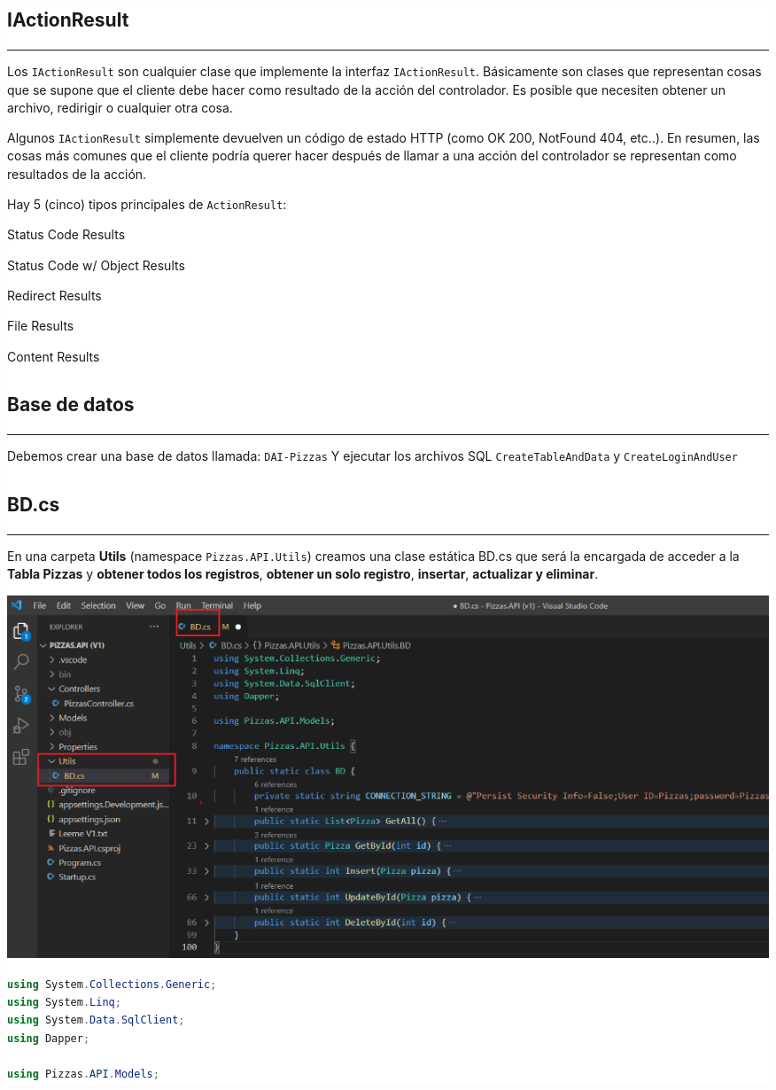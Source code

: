 ## IActionResult
---

Los `IActionResult` son cualquier clase que implemente la interfaz `IActionResult`. Básicamente son clases que representan cosas que se supone que el cliente debe hacer como resultado de la acción del controlador. Es posible que necesiten obtener un archivo, redirigir o cualquier otra cosa.

Algunos `IActionResult` simplemente devuelven un código de estado HTTP (como OK 200, NotFound 404, etc..). En resumen, las cosas más comunes que el cliente podría querer hacer después de llamar a una acción del controlador se representan como resultados de la acción.

Hay 5 (cinco) tipos principales de `ActionResult`:  

Status Code Results

Status Code w/ Object Results

Redirect Results

File Results

Content Results


## Base de datos
---
Debemos crear una base de datos llamada: `DAI-Pizzas` 
Y ejecutar los archivos SQL `CreateTableAndData` y `CreateLoginAndUser`


## BD.cs
---
En una carpeta <b>Utils</b> (namespace `Pizzas.API.Utils`) creamos una clase estática BD.cs que será la encargada de acceder a la <b>Tabla Pizzas</b> y <b>obtener todos los registros</b>, <b>obtener un solo registro</b>, <b>insertar</b>, <b>actualizar y eliminar</b>.

![](bdcs.png)  
```c#
using System.Collections.Generic;
using System.Linq;
using System.Data.SqlClient;
using Dapper;

using Pizzas.API.Models;

```